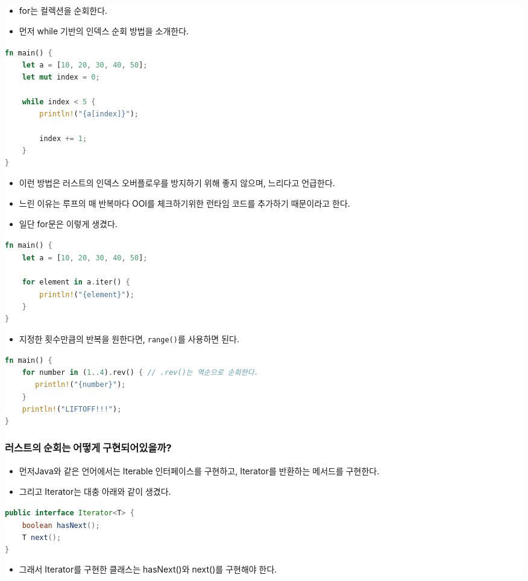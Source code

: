 - for는 컬렉션을 순회한다.

- 먼저 while 기반의 인덱스 순회 방법을 소개한다.

```rust
fn main() {
    let a = [10, 20, 30, 40, 50];
    let mut index = 0;

    while index < 5 {
        println!("{a[index]}");

        index += 1;
    }
}
```

- 이런 방법은 러스트의 인덱스 오버플로우를 방지하기 위해 좋지 않으며, 느리다고 언급한다.

- 느린 이유는 루프의 매 반복마다 OOI를 체크하기위한 런타임 코드를 추가하기 때문이라고 한다.

- 일단 for문은 이렇게 생겼다.

```rust
fn main() {
    let a = [10, 20, 30, 40, 50];

    for element in a.iter() {
        println!("{element}");
    }
}
```

- 지정한 횟수만큼의 반복을 원한다면, `range()`를 사용하면 된다.

```rust
fn main() {
    for number in (1..4).rev() { // .rev()는 역순으로 순회한다.
       println!("{number}");
    }
    println!("LIFTOFF!!!");
}
```

### 러스트의 순회는 어떻게 구현되어있을까?

- 먼저Java와 같은 언어에서는 Iterable 인터페이스를 구현하고, Iterator를 반환하는 메서드를 구현한다.

- 그리고 Iterator는 대충 아래와 같이 생겼다.

```java
public interface Iterator<T> {
    boolean hasNext();
    T next();
}
```

- 그래서 Iterator를 구현한 클래스는 hasNext()와 next()를 구현해야 한다.
